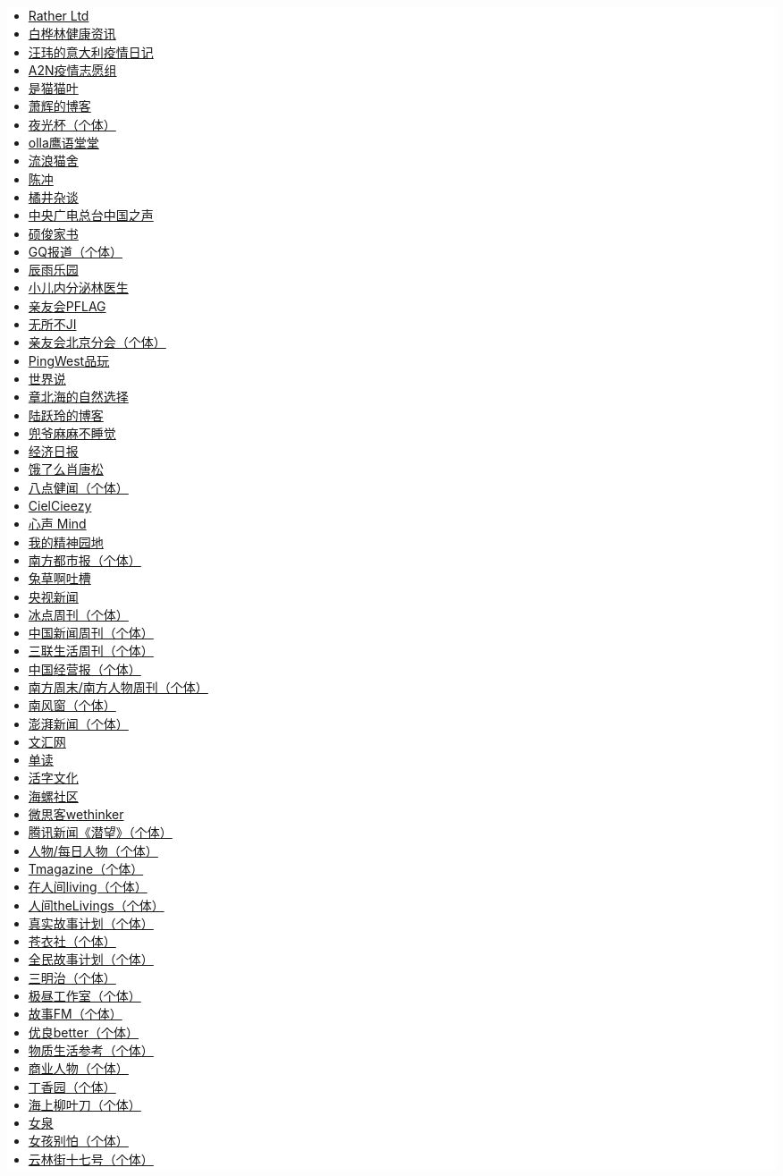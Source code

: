   * [Rather Ltd](<#rather-ltd>)
  * [白桦林健康资讯](<#白桦林健康资讯>)
  * [汪玮的意大利疫情日记](<#汪玮的意大利疫情日记>)
  * [A2N疫情志愿组](<#a2n疫情志愿组>)
  * [是猫猫叶](<#是猫猫叶>)
  * [萧辉的博客](<#萧辉的博客>)
  * [夜光杯（个体）](<#夜光杯个体>)
  * [olla鹰语堂堂](<#olla鹰语堂堂>)
  * [流浪猫舍](<#流浪猫舍>)
  * [陈冲](<#陈冲>)
  * [橘井杂谈](<#橘井杂谈>)
  * [中央广电总台中国之声](<#中央广电总台中国之声>)
  * [硕俊家书](<#硕俊家书>)
  * [GQ报道（个体）](<#gq报道个体>)
  * [辰雨乐园](<#辰雨乐园>)
  * [小儿内分泌林医生](<#小儿内分泌林医生>)
  * [亲友会PFLAG](<#亲友会pflag>)
  * [无所不JI](<#无所不ji>)
  * [亲友会北京分会（个体）](<#亲友会北京分会个体>)
  * [PingWest品玩](<#pingwest品玩>)
  * [世界说](<#世界说>)
  * [章北海的自然选择](<#章北海的自然选择>)
  * [陆跃玲的博客](<#陆跃玲的博客>)
  * [兜爷麻麻不睡觉](<#兜爷麻麻不睡觉>)
  * [经济日报](<#经济日报>)
  * [饿了么肖唐松](<#饿了么肖唐松>)
  * [八点健闻（个体）](<#八点健闻个体>)
  * [CielCieezy](<#cielcieezy>)
  * [心声 Mind](<#心声-mind>)
  * [我的精神园地](<#我的精神园地>)
  * [南方都市报（个体）](<#南方都市报个体>)
  * [兔草啊吐槽](<#兔草啊吐槽>)
  * [央视新闻](<#央视新闻>)
  * [冰点周刊（个体）](<#冰点周刊个体>)
  * [中国新闻周刊（个体）](<#中国新闻周刊个体>)
  * [三联生活周刊（个体）](<#三联生活周刊个体>)
  * [中国经营报（个体）](<#中国经营报个体>)
  * [南方周末/南方人物周刊（个体）](<#南方周末南方人物周刊个体>)
  * [南风窗（个体）](<#南风窗个体>)
  * [澎湃新闻（个体）](<#澎湃新闻个体>)
  * [文汇网](<#文汇网>)
  * [单读](<#单读>)
  * [活字文化](<#活字文化>)
  * [海螺社区](<#海螺社区>)
  * [微思客wethinker](<#微思客wethinker>)
  * [腾讯新闻《潜望》（个体）](<#腾讯新闻潜望个体>)
  * [人物/每日人物（个体）](<#人物每日人物个体>)
  * [Tmagazine（个体）](<#tmagazine个体>)
  * [在人间living（个体）](<#在人间living个体>)
  * [人间theLivings（个体）](<#人间thelivings个体>)
  * [真实故事计划（个体）](<#真实故事计划个体>)
  * [苍衣社（个体）](<#苍衣社个体>)
  * [全民故事计划（个体）](<#全民故事计划个体>)
  * [三明治（个体）](<#三明治个体>)
  * [极昼工作室（个体）](<#极昼工作室个体>)
  * [故事FM（个体）](<#故事fm个体>)
  * [优良better（个体）](<#优良better个体>)
  * [物质生活参考（个体）](<#物质生活参考个体>)
  * [商业人物（个体）](<#商业人物个体>)
  * [丁香园（个体）](<#丁香园个体>)
  * [海上柳叶刀（个体）](<#海上柳叶刀个体>)
  * [女泉](<#女泉>)
  * [女孩别怕（个体）](<#女孩别怕个体>)
  * [云林街十七号（个体）](<#云林街十七号个体>)